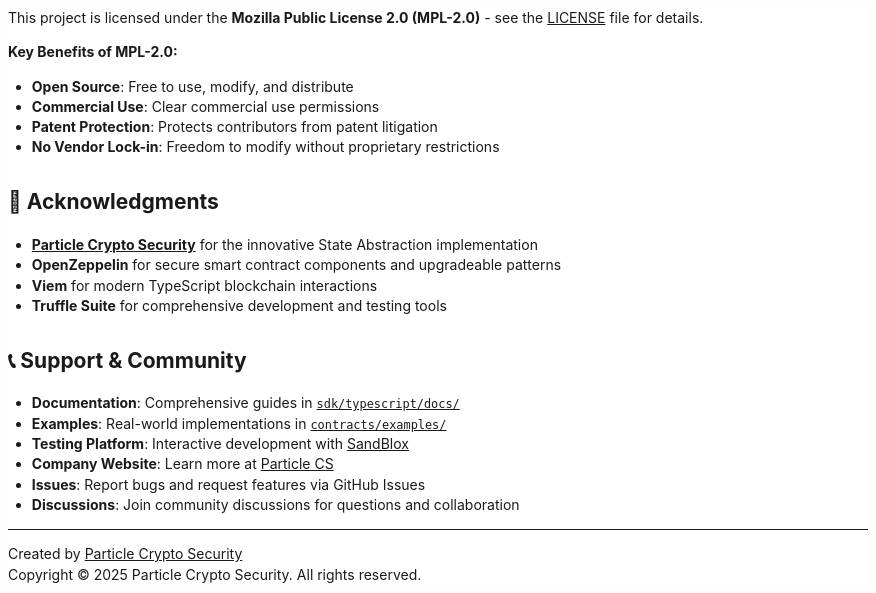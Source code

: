 This project is licensed under the **Mozilla Public License 2.0 (MPL-2.0)** - see the [LICENSE](LICENSE) file for details.

**Key Benefits of MPL-2.0:**
- **Open Source**: Free to use, modify, and distribute
- **Commercial Use**: Clear commercial use permissions
- **Patent Protection**: Protects contributors from patent litigation
- **No Vendor Lock-in**: Freedom to modify without proprietary restrictions

## 🙏 Acknowledgments

- **[Particle Crypto Security](https://particlecs.com/)** for the innovative State Abstraction implementation
- **OpenZeppelin** for secure smart contract components and upgradeable patterns
- **Viem** for modern TypeScript blockchain interactions
- **Truffle Suite** for comprehensive development and testing tools

## 📞 Support & Community

- **Documentation**: Comprehensive guides in [`sdk/typescript/docs/`](./sdk/typescript/docs/)
- **Examples**: Real-world implementations in [`contracts/examples/`](./contracts/examples/)
- **Testing Platform**: Interactive development with [SandBlox](https://sandblox.app/)
- **Company Website**: Learn more at [Particle CS](https://particlecs.com/)
- **Issues**: Report bugs and request features via GitHub Issues
- **Discussions**: Join community discussions for questions and collaboration

---

Created by [Particle Crypto Security](https://particlecs.com/)  
Copyright © 2025 Particle Crypto Security. All rights reserved.